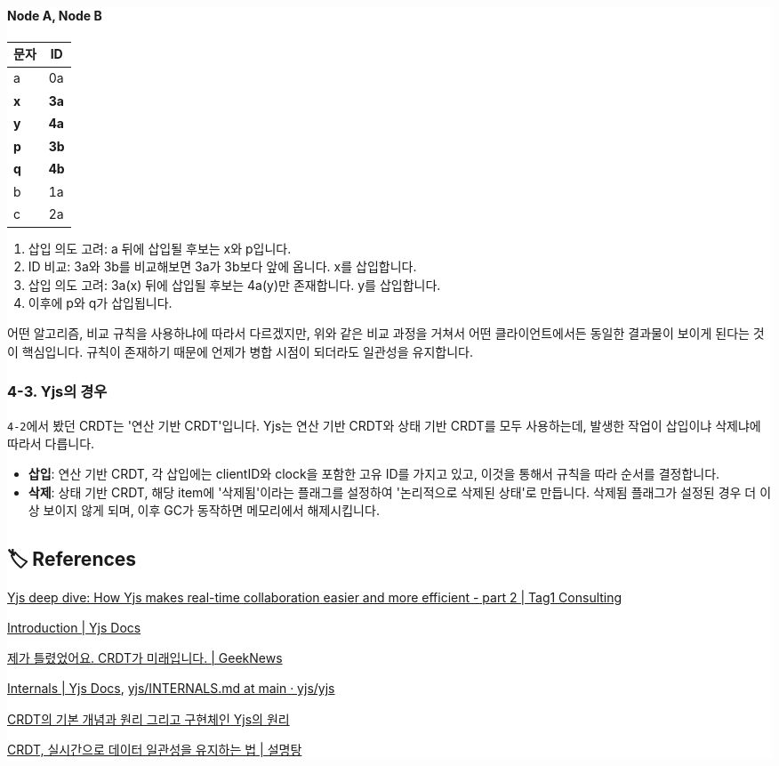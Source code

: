 #### **Node A, Node B**

| 문자  | ID     |
| ----- | ------ |
| a     | 0a     |
| **x** | **3a** |
| **y** | **4a** |
| **p** | **3b** |
| **q** | **4b** |
| b     | 1a     |
| c     | 2a     |

1. 삽입 의도 고려: a 뒤에 삽입될 후보는 x와 p입니다.
2. ID 비교: 3a와 3b를 비교해보면 3a가 3b보다 앞에 옵니다. x를 삽입합니다.
3. 삽입 의도 고려: 3a(x) 뒤에 삽입될 후보는 4a(y)만 존재합니다. y를 삽입합니다.
4. 이후에 p와 q가 삽입됩니다.

어떤 알고리즘, 비교 규칙을 사용하냐에 따라서 다르겠지만, 위와 같은 비교 과정을 거쳐서 어떤 클라이언트에서든 동일한 결과물이 보이게 된다는 것이 핵심입니다. 규칙이 존재하기 때문에 언제가 병합 시점이 되더라도 일관성을 유지합니다.

### 4-3. Yjs의 경우

`4-2`에서 봤던 CRDT는 '연산 기반 CRDT'입니다. Yjs는 연산 기반 CRDT와 상태 기반 CRDT를 모두 사용하는데, 발생한 작업이 삽입이냐 삭제냐에 따라서 다릅니다.

- **삽입**: 연산 기반 CRDT, 각 삽입에는 clientID와 clock을 포함한 고유 ID를 가지고 있고, 이것을 통해서 규칙을 따라 순서를 결정합니다.
- **삭제**: 상태 기반 CRDT, 해당 item에 '삭제됨'이라는 플래그를 설정하여 '논리적으로 삭제된 상태'로 만듭니다. 삭제됨 플래그가 설정된 경우 더 이상 보이지 않게 되며, 이후 GC가 동작하면 메모리에서 해제시킵니다.

## 🏷️ References

[Yjs deep dive: How Yjs makes real-time collaboration easier and more efficient - part 2 | Tag1 Consulting](https://www.tag1consulting.com/blog/yjs-deep-dive-part-2)

[Introduction | Yjs Docs](https://docs.yjs.dev/)

[제가 틀렸었어요. CRDT가 미래입니다. | GeekNews](https://news.hada.io/topic?id=2962)

[Internals | Yjs Docs](https://beta.yjs.dev/docs/api/internals/), [yjs/INTERNALS.md at main · yjs/yjs](https://github.com/yjs/yjs/blob/main/INTERNALS.md)

[CRDT의 기본 개념과 원리 그리고 구현체인 Yjs의 원리](https://middleearth.tistory.com/181)

[CRDT, 실시간으로 데이터 일관성을 유지하는 법 | 설명탕](https://redundant4u.com/post/crdt)
